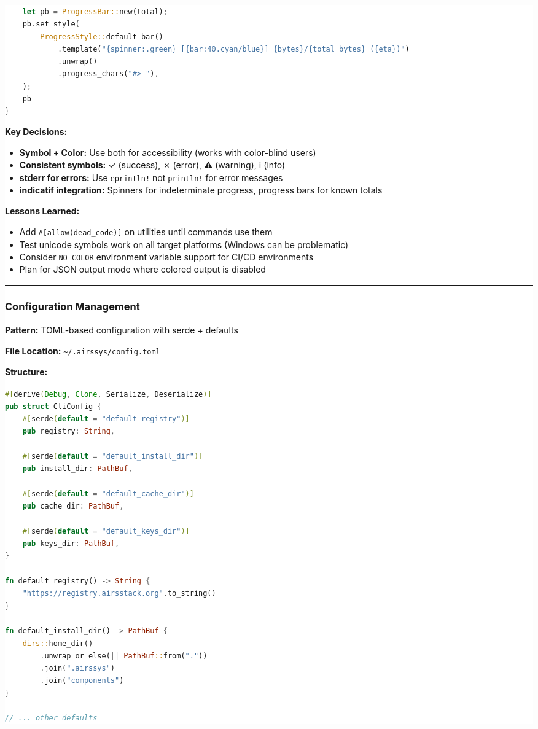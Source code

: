 ```rust
    let pb = ProgressBar::new(total);
    pb.set_style(
        ProgressStyle::default_bar()
            .template("{spinner:.green} [{bar:40.cyan/blue}] {bytes}/{total_bytes} ({eta})")
            .unwrap()
            .progress_chars("#>-"),
    );
    pb
}
```

**Key Decisions:**
- **Symbol + Color:** Use both for accessibility (works with color-blind users)
- **Consistent symbols:** ✓ (success), ✗ (error), ⚠ (warning), ℹ (info)
- **stderr for errors:** Use `eprintln!` not `println!` for error messages
- **indicatif integration:** Spinners for indeterminate progress, progress bars for known totals

**Lessons Learned:**
- Add `#[allow(dead_code)]` on utilities until commands use them
- Test unicode symbols work on all target platforms (Windows can be problematic)
- Consider `NO_COLOR` environment variable support for CI/CD environments
- Plan for JSON output mode where colored output is disabled

---

### Configuration Management

**Pattern:** TOML-based configuration with serde + defaults

**File Location:** `~/.airssys/config.toml`

**Structure:**
```rust
#[derive(Debug, Clone, Serialize, Deserialize)]
pub struct CliConfig {
    #[serde(default = "default_registry")]
    pub registry: String,
    
    #[serde(default = "default_install_dir")]
    pub install_dir: PathBuf,
    
    #[serde(default = "default_cache_dir")]
    pub cache_dir: PathBuf,
    
    #[serde(default = "default_keys_dir")]
    pub keys_dir: PathBuf,
}

fn default_registry() -> String {
    "https://registry.airsstack.org".to_string()
}

fn default_install_dir() -> PathBuf {
    dirs::home_dir()
        .unwrap_or_else(|| PathBuf::from("."))
        .join(".airssys")
        .join("components")
}

// ... other defaults
```
